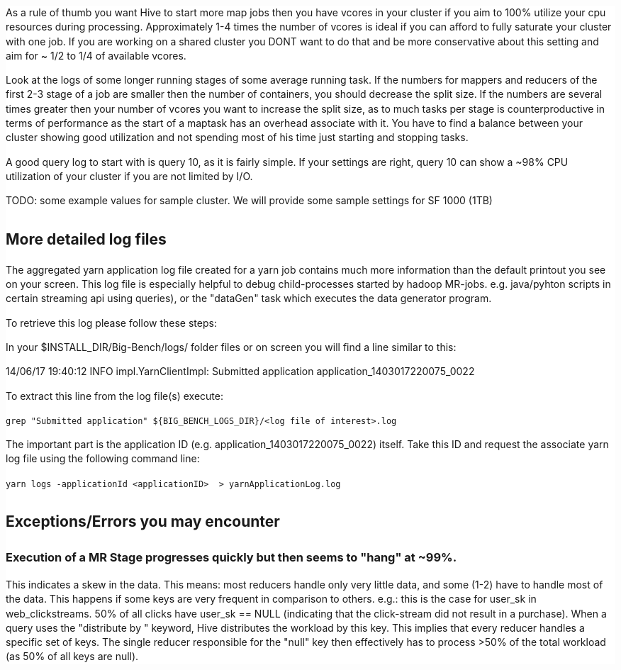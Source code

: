As a rule of thumb you want Hive to start more map jobs then you have vcores in your cluster if you aim to 100% utilize your cpu resources during processing. Approximately 1-4 times the number of vcores is ideal if you can afford to fully saturate your cluster with one job. If you are working on a shared cluster you DONT want to do that and be more conservative about this setting and aim for ~ 1/2 to 1/4 of available vcores.


Look at the logs of some longer running stages of some average running task. If the numbers for mappers and reducers of the first 2-3 stage of a job are smaller then the number of containers, you should decrease the split size.
If the numbers are several times greater then your number of vcores you want to increase the split size, as to much tasks per stage is counterproductive in terms of performance as the start of a maptask has an overhead associate with it.
You have to find a balance between your cluster showing good utilization and not spending most of his time just starting and stopping tasks.

A good query log to start with is query 10, as it is fairly simple.  If your settings are right, query 10 can show a ~98% CPU utilization of your cluster if you are not limited by I/O.

TODO: some example values for sample cluster. We will provide some sample settings for SF 1000 (1TB)


## More detailed log files

The aggregated yarn application log file created for a yarn job contains much more information than the default printout you see on your screen.
This log file is especially helpful to debug child-processes started by hadoop MR-jobs. e.g. java/pyhton scripts in certain streaming api using queries), or the "dataGen" task which executes the data generator program.

To retrieve this log please follow these steps:

In your $INSTALL_DIR/Big-Bench/logs/ folder files or on screen you will find a line similar to this:

14/06/17 19:40:12 INFO impl.YarnClientImpl: Submitted application application_1403017220075_0022

To extract this line from the log file(s) execute:
```
grep "Submitted application" ${BIG_BENCH_LOGS_DIR}/<log file of interest>.log
```

The important part is the application ID (e.g. application_1403017220075_0022) itself.
Take this ID and request the associate yarn log file using the following command line:
```
yarn logs -applicationId <applicationID>  > yarnApplicationLog.log
```


## Exceptions/Errors you may encounter


### Execution of a MR Stage progresses quickly but then seems to "hang" at ~99%.

This indicates a skew in the data. This means: most reducers handle only very little data, and some (1-2) have to handle most of the data.  This happens if some keys are very frequent in comparison to others.
e.g.: this is the case for user_sk in web_clickstreams. 50% of all clicks have user_sk == NULL (indicating that the click-stream did not result in a purchase).
When a query uses the "distribute by " keyword, Hive distributes the workload by this key. This implies that every reducer handles a specific set of keys. The single reducer responsible for the "null" key then effectively has to process >50% of the total workload (as 50% of all keys are null).
